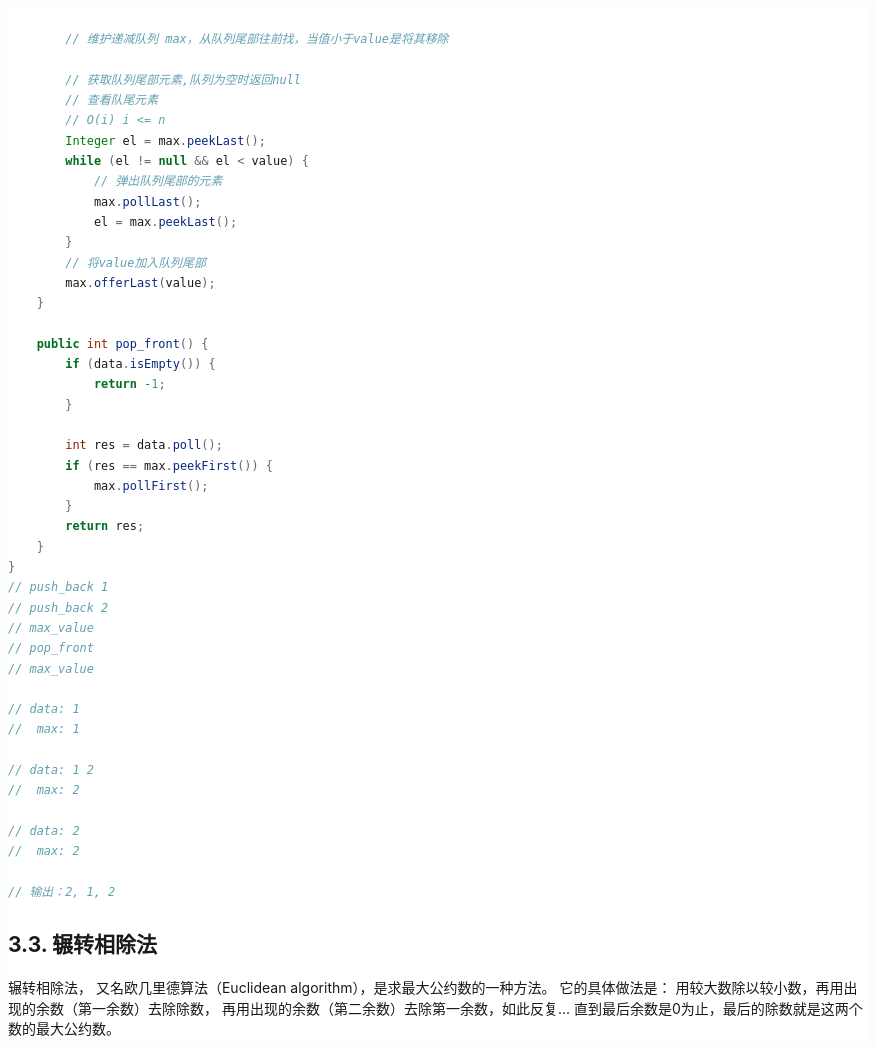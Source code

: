 ```java
        
        // 维护递减队列 max，从队列尾部往前找，当值小于value是将其移除
        
        // 获取队列尾部元素,队列为空时返回null
        // 查看队尾元素
        // O(i) i <= n
        Integer el = max.peekLast();
        while (el != null && el < value) {
            // 弹出队列尾部的元素
            max.pollLast();
            el = max.peekLast();
        }
        // 将value加入队列尾部
        max.offerLast(value);
    }
    
    public int pop_front() {
        if (data.isEmpty()) {
            return -1;
        }

        int res = data.poll();
        if (res == max.peekFirst()) {
            max.pollFirst();
        }
        return res;
    }
}
// push_back 1
// push_back 2
// max_value
// pop_front
// max_value

// data: 1
//  max: 1

// data: 1 2
//  max: 2

// data: 2
//  max: 2

// 输出：2, 1, 2
```


## 3.3. 辗转相除法

辗转相除法， 又名欧几里德算法（Euclidean algorithm），是求最大公约数的一种方法。
它的具体做法是：
    用较大数除以较小数，再用出现的余数（第一余数）去除除数，
    再用出现的余数（第二余数）去除第一余数，如此反复...
    直到最后余数是0为止，最后的除数就是这两个数的最大公约数。
